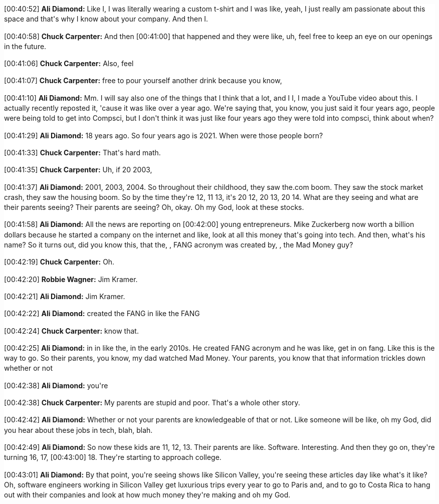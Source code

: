 [00:40:52] **Ali Diamond:** Like I, I was literally wearing a custom t-shirt and I was like, yeah, I just really am passionate about this space and that's why I know about your company. And then I.

[00:40:58] **Chuck Carpenter:** And then [00:41:00] that happened and they were like, uh, feel free to keep an eye on our openings in the future.

[00:41:06] **Chuck Carpenter:** Also, feel 

[00:41:07] **Chuck Carpenter:** free to pour yourself another drink because you know, 

[00:41:10] **Ali Diamond:** Mm. I will say also one of the things that I think that a lot, and I I, I made a YouTube video about this. I actually recently reposted it, 'cause it was like over a year ago. We're saying that, you know, you just said it four years ago, people were being told to get into Compsci, but I don't think it was just like four years ago they were told into compsci, think about when?

[00:41:29] **Ali Diamond:** 18 years ago. So four years ago is 2021. When were those people born?

[00:41:33] **Chuck Carpenter:** That's hard math. 

[00:41:35] **Chuck Carpenter:** Uh, if 20 2003,

[00:41:37] **Ali Diamond:** 2001, 2003, 2004. So throughout their childhood, they saw the.com boom. They saw the stock market crash, they saw the housing boom. So by the time they're 12, 11 13, it's 20 12, 20 13, 20 14. What are they seeing and what are their parents seeing? Their parents are seeing? Oh, okay. Oh my God, look at these stocks.

[00:41:58] **Ali Diamond:** All the news are reporting on [00:42:00] young entrepreneurs. Mike Zuckerberg now worth a billion dollars because he started a company on the internet and like, look at all this money that's going into tech. And then, what's his name? So it turns out, did you know this, that the, , FANG acronym was created by, , the Mad Money guy?

[00:42:19] **Chuck Carpenter:** Oh.

[00:42:20] **Robbie Wagner:** Jim Kramer. 

[00:42:21] **Ali Diamond:** Jim Kramer.

[00:42:22] **Ali Diamond:** created the FANG in like the FANG 

[00:42:24] **Chuck Carpenter:** know that. 

[00:42:25] **Ali Diamond:** in in like the, in the early 2010s. He created FANG acronym and he was like, get in on fang. Like this is the way to go. So their parents, you know, my dad watched Mad Money. Your parents, you know that that information trickles down whether or not

[00:42:38] **Ali Diamond:** you're 

[00:42:38] **Chuck Carpenter:** My parents are stupid and poor. That's a whole other story.

[00:42:42] **Ali Diamond:** Whether or not your parents are knowledgeable of that or not. Like someone will be like, oh my God, did you hear about these jobs in tech, blah, blah.

[00:42:49] **Ali Diamond:** So now these kids are 11, 12, 13. Their parents are like. Software. Interesting. And then they go on, they're turning 16, 17, [00:43:00] 18. They're starting to approach college.

[00:43:01] **Ali Diamond:** By that point, you're seeing shows like Silicon Valley, you're seeing these articles day like what's it like? Oh, software engineers working in Silicon Valley get luxurious trips every year to go to Paris and, and to go to Costa Rica to hang out with their companies and look at how much money they're making and oh my God.
